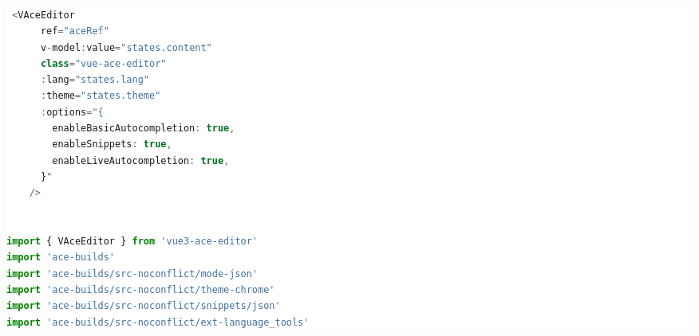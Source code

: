 ```js
 <VAceEditor
      ref="aceRef"
      v-model:value="states.content"
      class="vue-ace-editor"
      :lang="states.lang"
      :theme="states.theme"
      :options="{
        enableBasicAutocompletion: true,
        enableSnippets: true,
        enableLiveAutocompletion: true,
      }"
    />


import { VAceEditor } from 'vue3-ace-editor'
import 'ace-builds'
import 'ace-builds/src-noconflict/mode-json'
import 'ace-builds/src-noconflict/theme-chrome'
import 'ace-builds/src-noconflict/snippets/json'
import 'ace-builds/src-noconflict/ext-language_tools'
```

